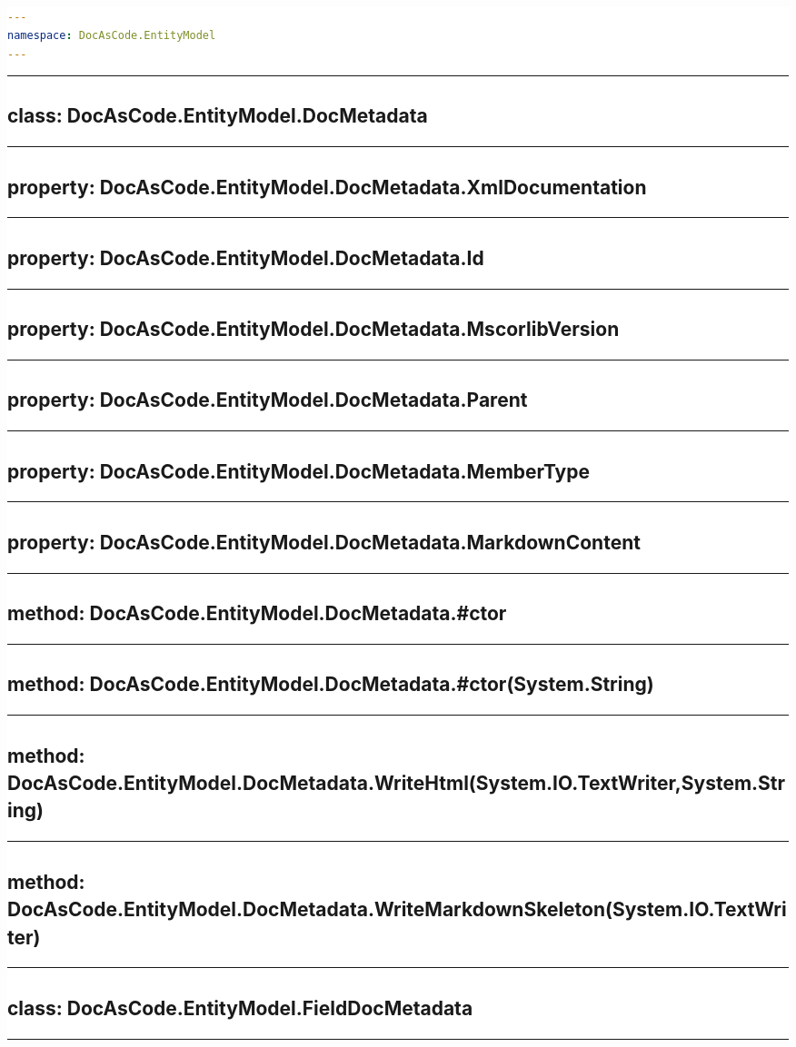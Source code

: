 ```yaml
---
namespace: DocAsCode.EntityModel
---
```


---
class: DocAsCode.EntityModel.DocMetadata
---

---
property: DocAsCode.EntityModel.DocMetadata.XmlDocumentation
---

---
property: DocAsCode.EntityModel.DocMetadata.Id
---

---
property: DocAsCode.EntityModel.DocMetadata.MscorlibVersion
---

---
property: DocAsCode.EntityModel.DocMetadata.Parent
---

---
property: DocAsCode.EntityModel.DocMetadata.MemberType
---

---
property: DocAsCode.EntityModel.DocMetadata.MarkdownContent
---

---
method: DocAsCode.EntityModel.DocMetadata.#ctor
---

---
method: DocAsCode.EntityModel.DocMetadata.#ctor(System.String)
---

---
method: DocAsCode.EntityModel.DocMetadata.WriteHtml(System.IO.TextWriter,System.String)
---

---
method: DocAsCode.EntityModel.DocMetadata.WriteMarkdownSkeleton(System.IO.TextWriter)
---

---
class: DocAsCode.EntityModel.FieldDocMetadata
---

---